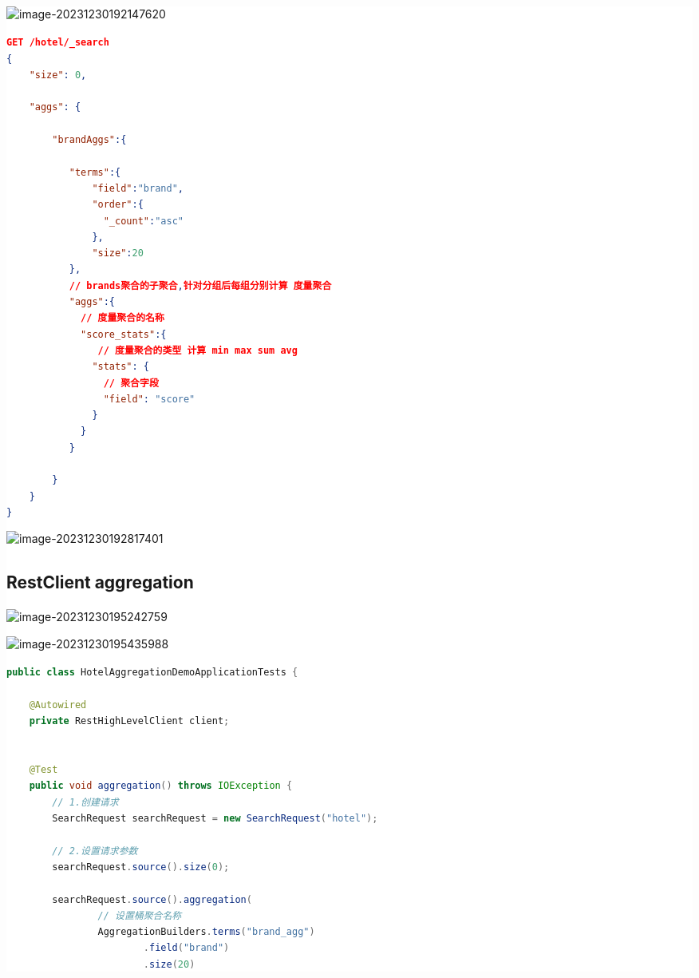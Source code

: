 ![image-20231230192147620](https://banne.oss-cn-shanghai.aliyuncs.com/Java/image-20231230192147620.png) 

```json
GET /hotel/_search
{
    "size": 0, 
    
    "aggs": {

        "brandAggs":{
          
           "terms":{
               "field":"brand", 
               "order":{
                 "_count":"asc"
               },
               "size":20 
           },
           // brands聚合的子聚合,针对分组后每组分别计算 度量聚合	
           "aggs":{
             // 度量聚合的名称  
             "score_stats":{
                // 度量聚合的类型 计算 min max sum avg
               "stats": {
                 // 聚合字段  
                 "field": "score"
               }
             }
           }
           
        }
    }
}
```

![image-20231230192817401](https://banne.oss-cn-shanghai.aliyuncs.com/Java/image-20231230192817401.png)

## RestClient aggregation

![image-20231230195242759](https://banne.oss-cn-shanghai.aliyuncs.com/Java/image-20231230195242759.png)

![image-20231230195435988](https://banne.oss-cn-shanghai.aliyuncs.com/Java/image-20231230195435988.png) 

```java
public class HotelAggregationDemoApplicationTests {

    @Autowired
    private RestHighLevelClient client;


    @Test
    public void aggregation() throws IOException {
        // 1.创建请求
        SearchRequest searchRequest = new SearchRequest("hotel");

        // 2.设置请求参数
        searchRequest.source().size(0);

        searchRequest.source().aggregation(
                // 设置桶聚合名称
                AggregationBuilders.terms("brand_agg")
                        .field("brand")
                        .size(20)
```